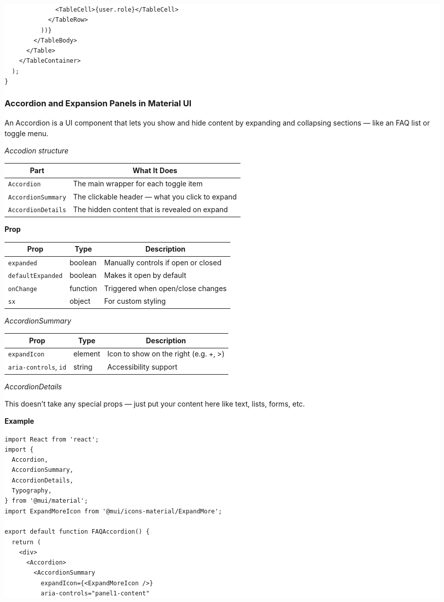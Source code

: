 ```
              <TableCell>{user.role}</TableCell>
            </TableRow>
          ))}
        </TableBody>
      </Table>
    </TableContainer>
  );
}
```

### Accordion and Expansion Panels in Material UI

An Accordion is a UI component that lets you show and hide content by expanding and collapsing sections — like an FAQ list or toggle menu.

*Accodion structure*

| Part               | What It Does                                    |
| ------------------ | ----------------------------------------------- |
| `Accordion`        | The main wrapper for each toggle item           |
| `AccordionSummary` | The clickable header — what you click to expand |
| `AccordionDetails` | The hidden content that is revealed on expand   |

**Prop**

| Prop              | Type     | Description                         |
| ----------------- | -------- | ----------------------------------- |
| `expanded`        | boolean  | Manually controls if open or closed |
| `defaultExpanded` | boolean  | Makes it open by default            |
| `onChange`        | function | Triggered when open/close changes   |
| `sx`              | object   | For custom styling                  |

*AccordionSummary*

| Prop                  | Type    | Description                           |
| --------------------- | ------- | ------------------------------------- |
| `expandIcon`          | element | Icon to show on the right (e.g. +, >) |
| `aria-controls`, `id` | string  | Accessibility support                 |

*AccordionDetails*

This doesn’t take any special props — just put your content here like text, lists, forms, etc.

**Example**

```
import React from 'react';
import {
  Accordion,
  AccordionSummary,
  AccordionDetails,
  Typography,
} from '@mui/material';
import ExpandMoreIcon from '@mui/icons-material/ExpandMore';

export default function FAQAccordion() {
  return (
    <div>
      <Accordion>
        <AccordionSummary
          expandIcon={<ExpandMoreIcon />}
          aria-controls="panel1-content"
```